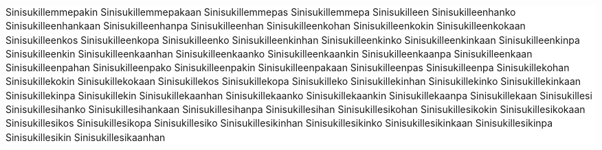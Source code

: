 Sinisukillemmepakin
Sinisukillemmepakaan
Sinisukillemmepas
Sinisukillemmepa
Sinisukilleen
Sinisukilleenhanko
Sinisukilleenhankaan
Sinisukilleenhanpa
Sinisukilleenhan
Sinisukilleenkohan
Sinisukilleenkokin
Sinisukilleenkokaan
Sinisukilleenkos
Sinisukilleenkopa
Sinisukilleenko
Sinisukilleenkinhan
Sinisukilleenkinko
Sinisukilleenkinkaan
Sinisukilleenkinpa
Sinisukilleenkin
Sinisukilleenkaanhan
Sinisukilleenkaanko
Sinisukilleenkaankin
Sinisukilleenkaanpa
Sinisukilleenkaan
Sinisukilleenpahan
Sinisukilleenpako
Sinisukilleenpakin
Sinisukilleenpakaan
Sinisukilleenpas
Sinisukilleenpa
Sinisukillekohan
Sinisukillekokin
Sinisukillekokaan
Sinisukillekos
Sinisukillekopa
Sinisukilleko
Sinisukillekinhan
Sinisukillekinko
Sinisukillekinkaan
Sinisukillekinpa
Sinisukillekin
Sinisukillekaanhan
Sinisukillekaanko
Sinisukillekaankin
Sinisukillekaanpa
Sinisukillekaan
Sinisukillesi
Sinisukillesihanko
Sinisukillesihankaan
Sinisukillesihanpa
Sinisukillesihan
Sinisukillesikohan
Sinisukillesikokin
Sinisukillesikokaan
Sinisukillesikos
Sinisukillesikopa
Sinisukillesiko
Sinisukillesikinhan
Sinisukillesikinko
Sinisukillesikinkaan
Sinisukillesikinpa
Sinisukillesikin
Sinisukillesikaanhan